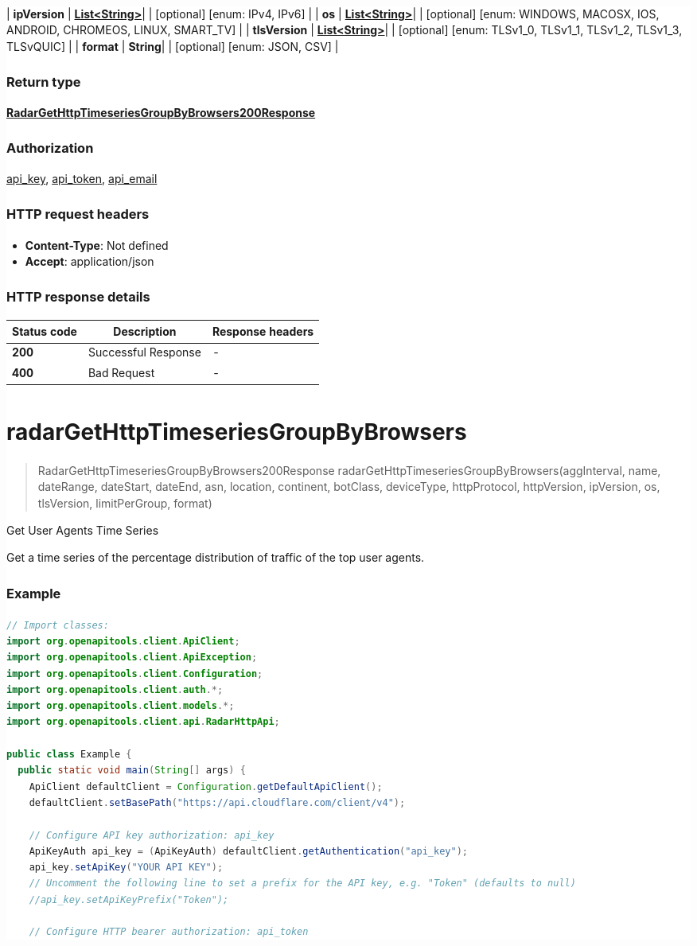 | **ipVersion** | [**List&lt;String&gt;**](String.md)|  | [optional] [enum: IPv4, IPv6] |
| **os** | [**List&lt;String&gt;**](String.md)|  | [optional] [enum: WINDOWS, MACOSX, IOS, ANDROID, CHROMEOS, LINUX, SMART_TV] |
| **tlsVersion** | [**List&lt;String&gt;**](String.md)|  | [optional] [enum: TLSv1_0, TLSv1_1, TLSv1_2, TLSv1_3, TLSvQUIC] |
| **format** | **String**|  | [optional] [enum: JSON, CSV] |

### Return type

[**RadarGetHttpTimeseriesGroupByBrowsers200Response**](RadarGetHttpTimeseriesGroupByBrowsers200Response.md)

### Authorization

[api_key](../README.md#api_key), [api_token](../README.md#api_token), [api_email](../README.md#api_email)

### HTTP request headers

 - **Content-Type**: Not defined
 - **Accept**: application/json

### HTTP response details
| Status code | Description | Response headers |
|-------------|-------------|------------------|
| **200** | Successful Response |  -  |
| **400** | Bad Request |  -  |

<a id="radarGetHttpTimeseriesGroupByBrowsers"></a>
# **radarGetHttpTimeseriesGroupByBrowsers**
> RadarGetHttpTimeseriesGroupByBrowsers200Response radarGetHttpTimeseriesGroupByBrowsers(aggInterval, name, dateRange, dateStart, dateEnd, asn, location, continent, botClass, deviceType, httpProtocol, httpVersion, ipVersion, os, tlsVersion, limitPerGroup, format)

Get User Agents Time Series

Get a time series of the percentage distribution of traffic of the top user agents.

### Example
```java
// Import classes:
import org.openapitools.client.ApiClient;
import org.openapitools.client.ApiException;
import org.openapitools.client.Configuration;
import org.openapitools.client.auth.*;
import org.openapitools.client.models.*;
import org.openapitools.client.api.RadarHttpApi;

public class Example {
  public static void main(String[] args) {
    ApiClient defaultClient = Configuration.getDefaultApiClient();
    defaultClient.setBasePath("https://api.cloudflare.com/client/v4");
    
    // Configure API key authorization: api_key
    ApiKeyAuth api_key = (ApiKeyAuth) defaultClient.getAuthentication("api_key");
    api_key.setApiKey("YOUR API KEY");
    // Uncomment the following line to set a prefix for the API key, e.g. "Token" (defaults to null)
    //api_key.setApiKeyPrefix("Token");

    // Configure HTTP bearer authorization: api_token
```